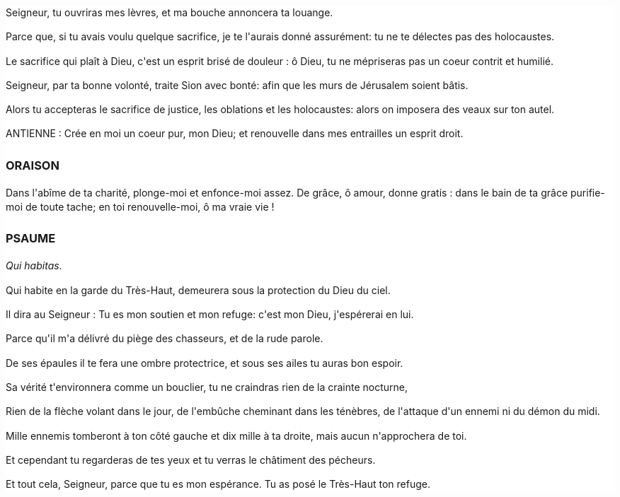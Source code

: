 Seigneur, tu ouvriras
mes lèvres, et ma bouche annoncera ta louange.

Parce que, si tu avais
voulu quelque sacrifice, je te l'aurais donné assurément: tu ne te délectes pas
des holocaustes.

Le sacrifice qui plaît
à Dieu, c'est un esprit brisé de douleur : ô Dieu, tu ne mépriseras pas un coeur
contrit et humilié.

Seigneur, par ta bonne
volonté, traite Sion avec bonté: afin que les murs de Jérusalem soient bâtis.

Alors tu accepteras le
sacrifice de justice, les oblations et les holocaustes: alors on imposera des veaux sur
ton autel.

ANTIENNE : Crée en moi un coeur pur, mon Dieu; et
renouvelle dans mes entrailles un esprit droit.

### ORAISON

Dans
l'abîme de ta charité, plonge-moi et enfonce-moi assez. De grâce, ô amour, donne
gratis : dans le bain de ta grâce purifie-moi de toute tache; en toi renouvelle-moi, ô
ma vraie vie !

### PSAUME

*Qui habitas*.

Qui habite en la garde du Très-Haut,
demeurera sous la protection du Dieu du ciel.

Il dira au Seigneur :
Tu es mon soutien et mon refuge: c'est mon Dieu, j'espérerai en lui.

Parce qu'il
m'a délivré du piège des chasseurs, et de la rude parole.

De ses épaules il te
fera une ombre protectrice, et sous ses ailes tu auras bon espoir.

Sa vérité
t'environnera comme un bouclier, tu ne craindras rien de la crainte nocturne,

Rien de la flèche
volant dans le jour, de l'embûche cheminant dans les ténèbres, de l'attaque
d'un ennemi ni du démon du midi.

Mille ennemis tomberont
à ton côté gauche et dix mille à ta droite, mais aucun n'approchera de toi.

Et cependant tu
regarderas de tes yeux et tu verras le châtiment des pécheurs.

Et tout cela, Seigneur,
parce que tu es mon espérance. Tu as posé le Très-Haut ton refuge.
